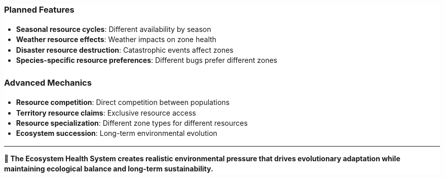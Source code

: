 ### Planned Features
- **Seasonal resource cycles**: Different availability by season
- **Weather resource effects**: Weather impacts on zone health
- **Disaster resource destruction**: Catastrophic events affect zones
- **Species-specific resource preferences**: Different bugs prefer different zones

### Advanced Mechanics
- **Resource competition**: Direct competition between populations
- **Territory resource claims**: Exclusive resource access
- **Resource specialization**: Different zone types for different resources
- **Ecosystem succession**: Long-term environmental evolution

---

**🌱 The Ecosystem Health System creates realistic environmental pressure that drives evolutionary adaptation while maintaining ecological balance and long-term sustainability.** 